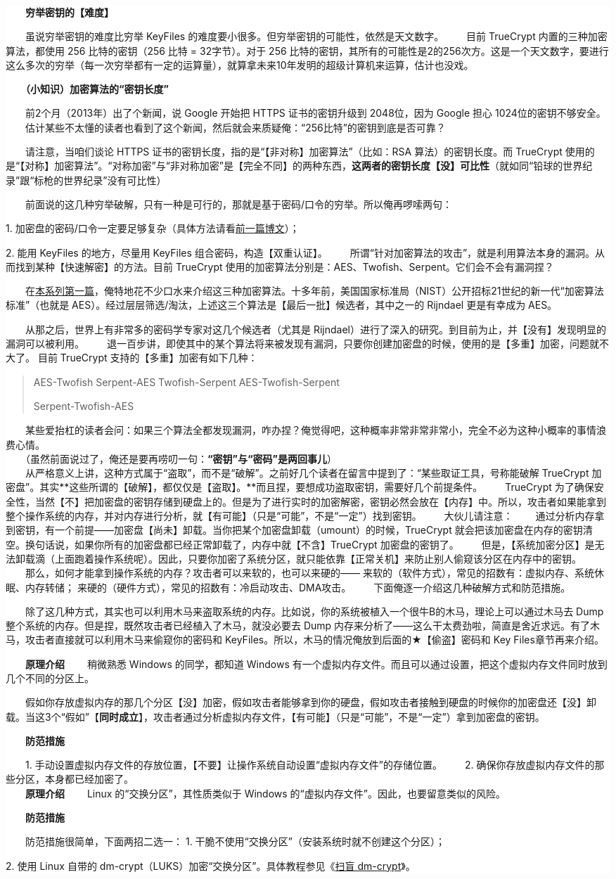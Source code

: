 　　**穷举密钥的【难度】**

　　虽说穷举密钥的难度比穷举 KeyFiles 的难度要小很多。但穷举密钥的可能性，依然是天文数字。 　　目前 TrueCrypt 内置的三种加密算法，都使用 256 比特的密钥（256 比特 = 32字节）。对于 256 比特的密钥，其所有的可能性是2的256次方。这是一个天文数字，要进行这么多次的穷举（每一次穷举都有一定的运算量），就算拿未来10年发明的超级计算机来运算，估计也没戏。

　　**（小知识）加密算法的“密钥长度”**

　　前2个月（2013年）出了个新闻，说 Google 开始把 HTTPS 证书的密钥升级到 2048位，因为 Google 担心 1024位的密钥不够安全。 　　估计某些不太懂的读者也看到了这个新闻，然后就会来质疑俺：“256比特”的密钥到底是否可靠？

　　请注意，当咱们谈论 HTTPS 证书的密钥长度，指的是“【非对称】加密算法”（比如：RSA 算法）的密钥长度。而 TrueCrypt 使用的是“【对称】加密算法”。“对称加密”与“非对称加密”是【完全不同】的两种东西，**这两者的密钥长度【没】可比性**（就如同“铅球的世界纪录”跟“标枪的世界纪录”没有可比性）

　　前面说的这几种穷举破解，只有一种是可行的，那就是基于密码/口令的穷举。所以俺再啰嗦两句：

1\. 加密盘的密码/口令一定要足够复杂（具体方法请看[前一篇博文](https://program-think.blogspot.com/2013/08/truecrypt-2.html)）；

2\. 能用 KeyFiles 的地方，尽量用 KeyFiles 组合密码，构造【双重认证】。 　　所谓“针对加密算法的攻击”，就是利用算法本身的漏洞。从而找到某种【快速解密】的方法。目前 TrueCrypt 使用的加密算法分别是：AES、Twofish、Serpent。它们会不会有漏洞捏？

　　在[本系列第一篇](https://program-think.blogspot.com/2013/08/truecrypt-1.html)，俺特地花不少口水来介绍这三种加密算法。十多年前，美国国家标准局（NIST）公开招标21世纪的新一代“加密算法标准”（也就是 AES）。经过层层筛选/淘汰，上述这三个算法是【最后一批】候选者，其中之一的 Rijndael 更是有幸成为 AES。

　　从那之后，世界上有非常多的密码学专家对这几个候选者（尤其是 Rijndael）进行了深入的研究。到目前为止，并【没有】发现明显的漏洞可以被利用。 　　退一百步讲，即使其中的某个算法将来被发现有漏洞，只要你创建加密盘的时候，使用的是【多重】加密，问题就不大了。 目前 TrueCrypt 支持的【多重】加密有如下几种：

> AES-Twofish Serpent-AES Twofish-Serpent AES-Twofish-Serpent
> 
> Serpent-Twofish-AES

　　某些爱抬杠的读者会问：如果三个算法全都发现漏洞，咋办捏？俺觉得吧，这种概率非常非常非常小，完全不必为这种小概率的事情浪费心情。  
　　（虽然前面说过了，俺还是要再唠叨一句：**“密钥”与“密码”是两回事儿**）  
　　从严格意义上讲，这种方式属于“盗取”，而不是“破解”。之前好几个读者在留言中提到了：“某些取证工具，号称能破解 TrueCrypt 加密盘”。其实**这些所谓的【破解】，都仅仅是【盗取】。**而且捏，要想成功盗取密钥，需要好几个前提条件。 　　TrueCrypt 为了确保安全性，当然【不】把加密盘的密钥存储到硬盘上的。但是为了进行实时的加密解密，密钥必然会放在【内存】中。所以，攻击者如果能拿到整个操作系统的内存，并对内存进行分析，就【有可能】（只是“可能”，不是“一定”）找到密钥。 　　大伙儿请注意： 　　通过分析内存拿到密钥，有一个前提——加密盘【尚未】卸载。当你把某个加密盘卸载（umount）的时候，TrueCrypt 就会把该加密盘在内存的密钥清空。换句话说，如果你所有的加密盘都已经正常卸载了，内存中就【不含】TrueCrypt 加密盘的密钥了。 　　但是，【系统加密分区】是无法卸载滴（上面跑着操作系统呢）。因此，只要你加密了系统分区，就只能依靠【正常关机】来防止别人偷窥该分区在内存中的密钥。 　　那么，如何才能拿到操作系统的内存？攻击者可以来软的，也可以来硬的—— 来软的（软件方式），常见的招数有：虚拟内存、系统休眠、内存转储； 来硬的（硬件方式），常见的招数有：冷启动攻击、DMA攻击。 　　下面俺逐一介绍这几种破解方式和防范措施。

　　除了这几种方式，其实也可以利用木马来盗取系统的内存。比如说，你的系统被植入一个很牛B的木马，理论上可以通过木马去 Dump 整个系统的内存。但是捏，既然攻击者已经植入了木马，就没必要去 Dump 内存来分析了——这么干太费劲啦，简直是舍近求远。有了木马，攻击者直接就可以利用木马来偷窥你的密码和 KeyFiles。所以，木马的情况俺放到后面的★【偷盗】密码和 Key Files章节再来介绍。

  
　　**原理介绍** 　　稍微熟悉 Windows 的同学，都知道 Windows 有一个虚拟内存文件。而且可以通过设置，把这个虚拟内存文件同时放到几个不同的分区上。

　　假如你存放虚拟内存的那几个分区【没】加密，假如攻击者能够拿到你的硬盘，假如攻击者接触到硬盘的时候你的加密盘还【没】卸载。当这3个“假如”【**同时成立**】，攻击者通过分析虚拟内存文件，【有可能】（只是“可能”，不是“一定”）拿到加密盘的密钥。

　　**防范措施**

　　1. 手动设置虚拟内存文件的存放位置，【不要】让操作系统自动设置“虚拟内存文件”的存储位置。 　　2. 确保你存放虚拟内存文件的那些分区，本身都已经加密了。  
　　**原理介绍** 　　Linux 的“交换分区”，其性质类似于 Windows 的“虚拟内存文件”。因此，也要留意类似的风险。

　　**防范措施**

　　防范措施很简单，下面两招二选一： 1. 干脆不使用“交换分区”（安装系统时就不创建这个分区）；

2\. 使用 Linux 自带的 dm-crypt（LUKS）加密“交换分区”。具体教程参见《[扫盲 dm-crypt](https://program-think.blogspot.com/2015/10/dm-crypt-cryptsetup.html)》。

  